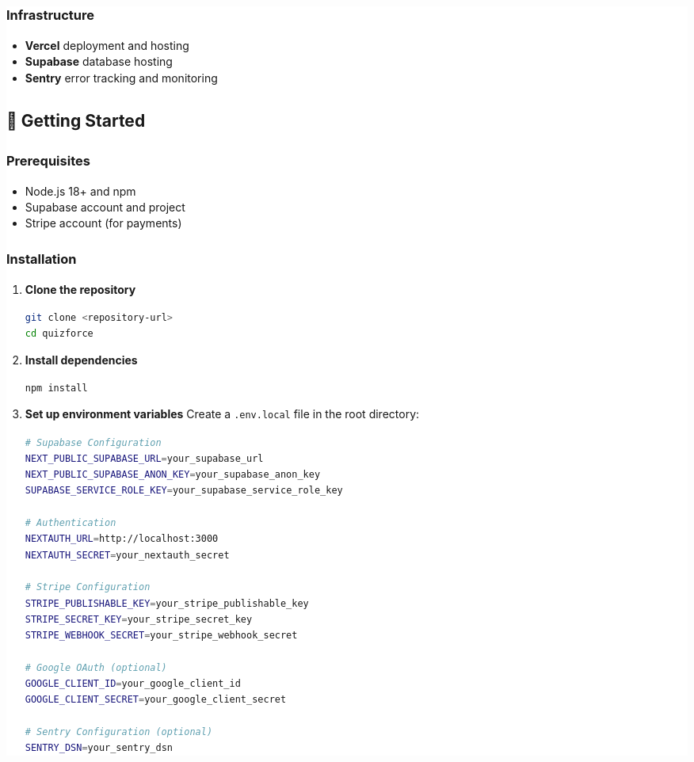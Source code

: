 ### Infrastructure

- **Vercel** deployment and hosting
- **Supabase** database hosting
- **Sentry** error tracking and monitoring

## 🚦 Getting Started

### Prerequisites

- Node.js 18+ and npm
- Supabase account and project
- Stripe account (for payments)

### Installation

1. **Clone the repository**

   ```bash
   git clone <repository-url>
   cd quizforce
   ```

2. **Install dependencies**

   ```bash
   npm install
   ```

3. **Set up environment variables**
   Create a `.env.local` file in the root directory:

   ```bash
   # Supabase Configuration
   NEXT_PUBLIC_SUPABASE_URL=your_supabase_url
   NEXT_PUBLIC_SUPABASE_ANON_KEY=your_supabase_anon_key
   SUPABASE_SERVICE_ROLE_KEY=your_supabase_service_role_key

   # Authentication
   NEXTAUTH_URL=http://localhost:3000
   NEXTAUTH_SECRET=your_nextauth_secret

   # Stripe Configuration
   STRIPE_PUBLISHABLE_KEY=your_stripe_publishable_key
   STRIPE_SECRET_KEY=your_stripe_secret_key
   STRIPE_WEBHOOK_SECRET=your_stripe_webhook_secret

   # Google OAuth (optional)
   GOOGLE_CLIENT_ID=your_google_client_id
   GOOGLE_CLIENT_SECRET=your_google_client_secret

   # Sentry Configuration (optional)
   SENTRY_DSN=your_sentry_dsn
   ```
